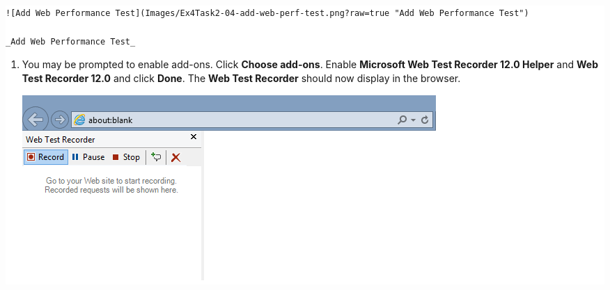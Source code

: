 	![Add Web Performance Test](Images/Ex4Task2-04-add-web-perf-test.png?raw=true "Add Web Performance Test")

	_Add Web Performance Test_

1. You may be prompted to enable add-ons. Click **Choose add-ons**. Enable **Microsoft Web Test Recorder 12.0 Helper** and **Web Test Recorder 12.0** and click **Done**. The **Web Test Recorder** should now display in the browser.

	![Web Test Recorder](Images/Ex4Task2-05-web-test-recorder.png?raw=true "Web Test Recorder")
